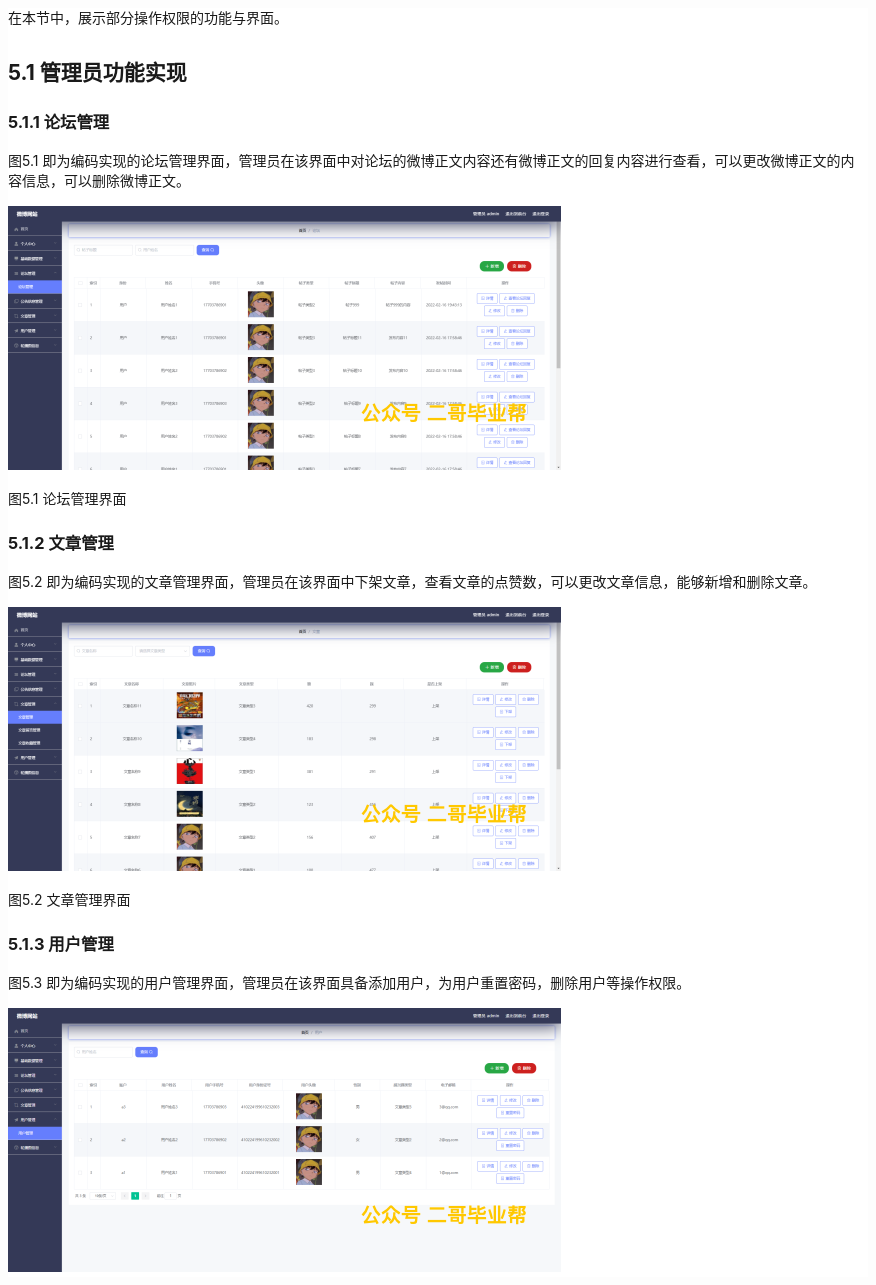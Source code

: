 在本节中，展示部分操作权限的功能与界面。
## 5.1 管理员功能实现
### 5.1.1 论坛管理
图5.1 即为编码实现的论坛管理界面，管理员在该界面中对论坛的微博正文内容还有微博正文的回复内容进行查看，可以更改微博正文的内容信息，可以删除微博正文。

![](/images/0400ssm/ssm483/blog.014.png)

图5.1 论坛管理界面
### 5.1.2 文章管理
图5.2 即为编码实现的文章管理界面，管理员在该界面中下架文章，查看文章的点赞数，可以更改文章信息，能够新增和删除文章。

![](/images/0400ssm/ssm483/blog.015.png)

图5.2 文章管理界面
### 5.1.3 用户管理
图5.3 即为编码实现的用户管理界面，管理员在该界面具备添加用户，为用户重置密码，删除用户等操作权限。

![](/images/0400ssm/ssm483/blog.016.png)
